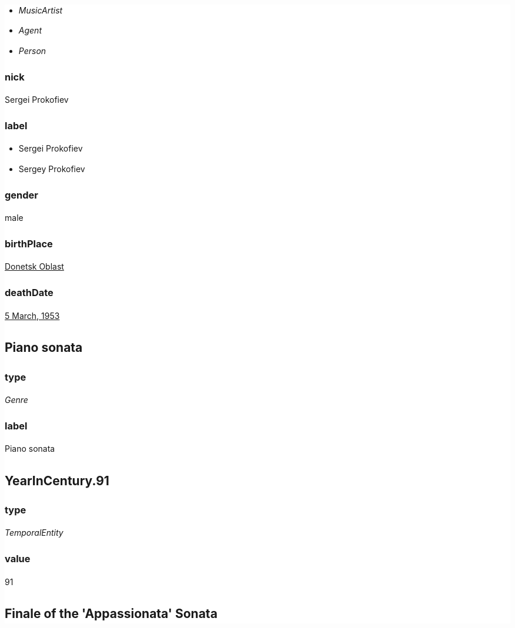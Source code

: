  - *MusicArtist*

 - *Agent*

 - *Person*

### nick


Sergei Prokofiev

### label

 - Sergei Prokofiev

 - Sergey Prokofiev

### gender


male

### birthPlace


[Donetsk Oblast](#Donetsk-Oblast)

### deathDate


[5 March, 1953](#5-March-1953)

## Piano sonata

### type


*Genre*

### label


Piano sonata

## YearInCentury.91

### type


*TemporalEntity*

### value


91

## Finale of the 'Appassionata' Sonata
